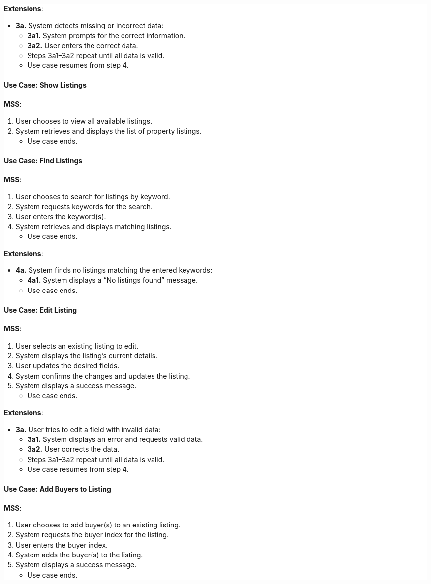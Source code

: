 **Extensions**:
- **3a.** System detects missing or incorrect data:
    - **3a1.** System prompts for the correct information.
    - **3a2.** User enters the correct data.
    - Steps 3a1–3a2 repeat until all data is valid.
    - Use case resumes from step 4.


#### Use Case: Show Listings

**MSS**:
1. User chooses to view all available listings.
2. System retrieves and displays the list of property listings.
    - Use case ends.


#### Use Case: Find Listings

**MSS**:
1. User chooses to search for listings by keyword.
2. System requests keywords for the search.
3. User enters the keyword(s).
4. System retrieves and displays matching listings.
    - Use case ends.

**Extensions**:
- **4a.** System finds no listings matching the entered keywords:
    - **4a1.** System displays a “No listings found” message.
    - Use case ends.


#### Use Case: Edit Listing

**MSS**:
1. User selects an existing listing to edit.
2. System displays the listing’s current details.
3. User updates the desired fields.
4. System confirms the changes and updates the listing.
5. System displays a success message.
    - Use case ends.

**Extensions**:
- **3a.** User tries to edit a field with invalid data:
    - **3a1.** System displays an error and requests valid data.
    - **3a2.** User corrects the data.
    - Steps 3a1–3a2 repeat until all data is valid.
    - Use case resumes from step 4.


#### Use Case: Add Buyers to Listing

**MSS**:
1. User chooses to add buyer(s) to an existing listing.
2. System requests the buyer index for the listing.
3. User enters the buyer index.
4. System adds the buyer(s) to the listing.
5. System displays a success message.
    - Use case ends.
